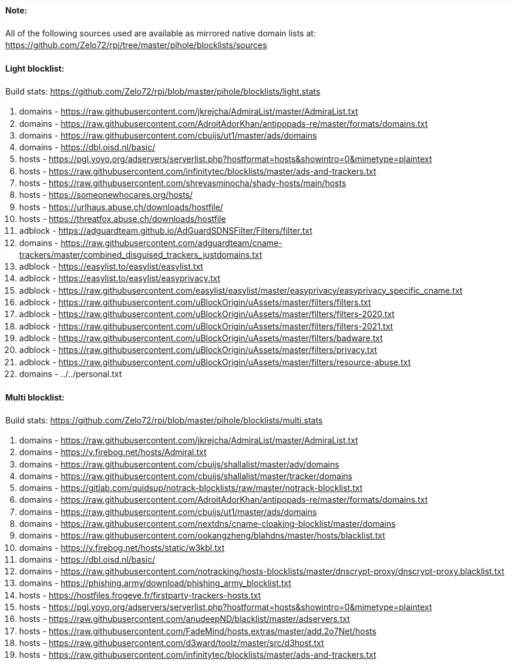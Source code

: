 #### Note:

All of the following sources used are available as mirrored native domain lists at:    
https://github.com/Zelo72/rpi/tree/master/pihole/blocklists/sources

#### Light blocklist:

Build stats: https://github.com/Zelo72/rpi/blob/master/pihole/blocklists/light.stats

1. domains - https://raw.githubusercontent.com/jkrejcha/AdmiraList/master/AdmiraList.txt
2. domains - https://raw.githubusercontent.com/AdroitAdorKhan/antipopads-re/master/formats/domains.txt
3. domains - https://raw.githubusercontent.com/cbuijs/ut1/master/ads/domains
4. domains - https://dbl.oisd.nl/basic/
5. hosts - https://pgl.yoyo.org/adservers/serverlist.php?hostformat=hosts&showintro=0&mimetype=plaintext
6. hosts - https://raw.githubusercontent.com/infinitytec/blocklists/master/ads-and-trackers.txt
7. hosts - https://raw.githubusercontent.com/shreyasminocha/shady-hosts/main/hosts
8. hosts - https://someonewhocares.org/hosts/
9. hosts - https://urlhaus.abuse.ch/downloads/hostfile/
10. hosts - https://threatfox.abuse.ch/downloads/hostfile
11. adblock - https://adguardteam.github.io/AdGuardSDNSFilter/Filters/filter.txt
12. domains - https://raw.githubusercontent.com/adguardteam/cname-trackers/master/combined_disguised_trackers_justdomains.txt
13. adblock - https://easylist.to/easylist/easylist.txt
14. adblock - https://easylist.to/easylist/easyprivacy.txt
15. adblock - https://raw.githubusercontent.com/easylist/easylist/master/easyprivacy/easyprivacy_specific_cname.txt
16. adblock - https://raw.githubusercontent.com/uBlockOrigin/uAssets/master/filters/filters.txt
17. adblock - https://raw.githubusercontent.com/uBlockOrigin/uAssets/master/filters/filters-2020.txt
18. adblock - https://raw.githubusercontent.com/uBlockOrigin/uAssets/master/filters/filters-2021.txt
19. adblock - https://raw.githubusercontent.com/uBlockOrigin/uAssets/master/filters/badware.txt
20. adblock - https://raw.githubusercontent.com/uBlockOrigin/uAssets/master/filters/privacy.txt
21. adblock - https://raw.githubusercontent.com/uBlockOrigin/uAssets/master/filters/resource-abuse.txt
22. domains - ../../personal.txt

#### Multi blocklist:

 Build stats: https://github.com/Zelo72/rpi/blob/master/pihole/blocklists/multi.stats

1. domains - https://raw.githubusercontent.com/jkrejcha/AdmiraList/master/AdmiraList.txt
2. domains - https://v.firebog.net/hosts/Admiral.txt
3. domains - https://raw.githubusercontent.com/cbuijs/shallalist/master/adv/domains
4. domains - https://raw.githubusercontent.com/cbuijs/shallalist/master/tracker/domains
5. domains - https://gitlab.com/quidsup/notrack-blocklists/raw/master/notrack-blocklist.txt
6. domains - https://raw.githubusercontent.com/AdroitAdorKhan/antipopads-re/master/formats/domains.txt
7. domains - https://raw.githubusercontent.com/cbuijs/ut1/master/ads/domains
8. domains - https://raw.githubusercontent.com/nextdns/cname-cloaking-blocklist/master/domains
9. domains - https://raw.githubusercontent.com/ookangzheng/blahdns/master/hosts/blacklist.txt
10. domains - https://v.firebog.net/hosts/static/w3kbl.txt
11. domains - https://dbl.oisd.nl/basic/
12. domains - https://raw.githubusercontent.com/notracking/hosts-blocklists/master/dnscrypt-proxy/dnscrypt-proxy.blacklist.txt
13. domains - https://phishing.army/download/phishing_army_blocklist.txt
14. hosts - https://hostfiles.frogeye.fr/firstparty-trackers-hosts.txt
15. hosts - https://pgl.yoyo.org/adservers/serverlist.php?hostformat=hosts&showintro=0&mimetype=plaintext
16. hosts - https://raw.githubusercontent.com/anudeepND/blacklist/master/adservers.txt
17. hosts - https://raw.githubusercontent.com/FadeMind/hosts.extras/master/add.2o7Net/hosts
18. hosts - https://raw.githubusercontent.com/d3ward/toolz/master/src/d3host.txt
19. hosts - https://raw.githubusercontent.com/infinitytec/blocklists/master/ads-and-trackers.txt